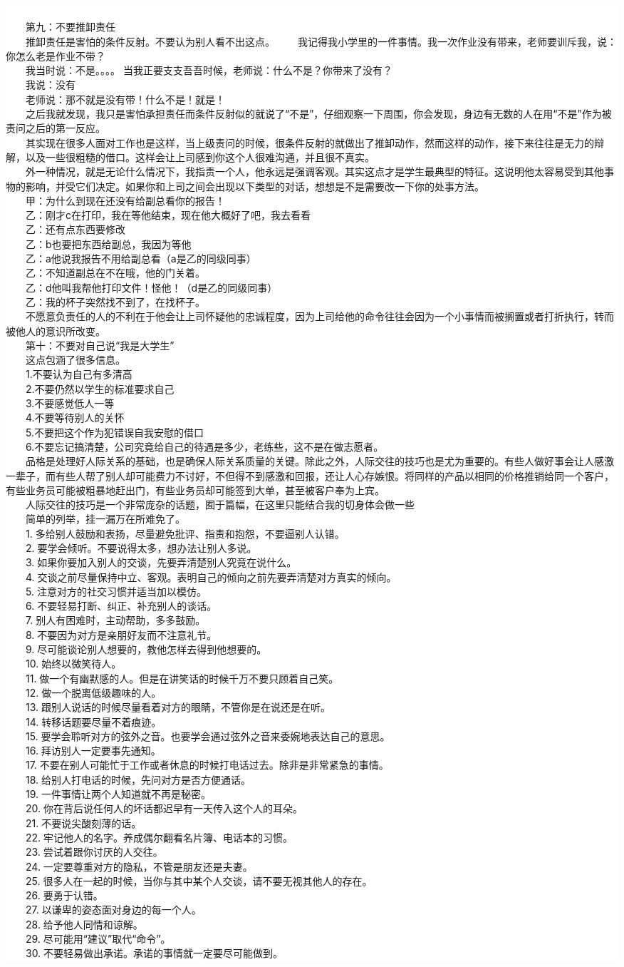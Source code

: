 </br>　　第九：不要推卸责任
</br>　　推卸责任是害怕的条件反射。不要认为别人看不出这点。 　　我记得我小学里的一件事情。我一次作业没有带来，老师要训斥我，说：你怎么老是作业不带？
</br>　　我当时说：不是。。。。 当我正要支支吾吾时候，老师说：什么不是？你带来了没有？
</br>　　我说：没有
</br>　　老师说：那不就是没有带！什么不是！就是！
</br>　　之后我就发现，我只是害怕承担责任而条件反射似的就说了“不是”，仔细观察一下周围，你会发现，身边有无数的人在用“不是”作为被责问之后的第一反应。
</br>　　其实现在很多人面对工作也是这样，当上级责问的时候，很条件反射的就做出了推卸动作，然而这样的动作，接下来往往是无力的辩解，以及一些很粗糙的借口。这样会让上司感到你这个人很难沟通，并且很不真实。
</br>　　外一种情况，就是无论什么情况下，我指责一个人，他永远是强调客观。其实这点才是学生最典型的特征。这说明他太容易受到其他事物的影响，并受它们决定。如果你和上司之间会出现以下类型的对话，想想是不是需要改一下你的处事方法。
</br>　　甲：为什么到现在还没有给副总看你的报告！
</br>　　乙：刚才c在打印，我在等他结束，现在他大概好了吧，我去看看
</br>　　乙：还有点东西要修改
</br>　　乙：b也要把东西给副总，我因为等他
</br>　　乙：a他说我报告不用给副总看（a是乙的同级同事）
</br>　　乙：不知道副总在不在哦，他的门关着。
</br>　　乙：d他叫我帮他打印文件！怪他！（d是乙的同级同事）
</br>　　乙：我的杯子突然找不到了，在找杯子。
</br>　　不愿意负责任的人的不利在于他会让上司怀疑他的忠诚程度，因为上司给他的命令往往会因为一个小事情而被搁置或者打折执行，转而被他人的意识所改变。
</br>　　第十：不要对自己说“我是大学生”
</br>　　这点包涵了很多信息。
</br>　　1.不要认为自己有多清高
</br>　　2.不要仍然以学生的标准要求自己
</br>　　3.不要感觉低人一等
</br>　　4.不要等待别人的关怀
</br>　　5.不要把这个作为犯错误自我安慰的借口
</br>　　6.不要忘记搞清楚，公司究竟给自己的待遇是多少，老练些，这不是在做志愿者。
</br>　　品格是处理好人际关系的基础，也是确保人际关系质量的关键。除此之外，人际交往的技巧也是尤为重要的。有些人做好事会让人感激一辈子，而有些人帮了别人却可能费力不讨好，不但得不到感激和回报，还让人心存嫉恨。将同样的产品以相同的价格推销给同一个客户，有些业务员可能被粗暴地赶出门，有些业务员却可能签到大单，甚至被客户奉为上宾。
</br>　　人际交往的技巧是一个非常庞杂的话题，囿于篇幅，在这里只能结合我的切身体会做一些
</br>　　简单的列举，挂一漏万在所难免了。
</br>　　1\. 多给别人鼓励和表扬，尽量避免批评、指责和抱怨，不要逼别人认错。
</br>　　2\. 要学会倾听。不要说得太多，想办法让别人多说。
</br>　　3\. 如果你要加入别人的交谈，先要弄清楚别人究竟在说什么。
</br>　　4\. 交谈之前尽量保持中立、客观。表明自己的倾向之前先要弄清楚对方真实的倾向。
</br>　　5\. 注意对方的社交习惯并适当加以模仿。
</br>　　6\. 不要轻易打断、纠正、补充别人的谈话。
</br>　　7\. 别人有困难时，主动帮助，多多鼓励。
</br>　　8\. 不要因为对方是亲朋好友而不注意礼节。
</br>　　9\. 尽可能谈论别人想要的，教他怎样去得到他想要的。
</br>　　10\. 始终以微笑待人。
</br>　　11\. 做一个有幽默感的人。但是在讲笑话的时候千万不要只顾着自己笑。
</br>　　12\. 做一个脱离低级趣味的人。
</br>　　13\. 跟别人说话的时候尽量看着对方的眼睛，不管你是在说还是在听。
</br>　　14\. 转移话题要尽量不着痕迹。
</br>　　15\. 要学会聆听对方的弦外之音。也要学会通过弦外之音来委婉地表达自己的意思。
</br>　　16\. 拜访别人一定要事先通知。
</br>　　17\. 不要在别人可能忙于工作或者休息的时候打电话过去。除非是非常紧急的事情。
</br>　　18\. 给别人打电话的时候，先问对方是否方便通话。
</br>　　19\. 一件事情让两个人知道就不再是秘密。
</br>　　20\. 你在背后说任何人的坏话都迟早有一天传入这个人的耳朵。
</br>　　21\. 不要说尖酸刻薄的话。
</br>　　22\. 牢记他人的名字。养成偶尔翻看名片簿、电话本的习惯。
</br>　　23\. 尝试着跟你讨厌的人交往。
</br>　　24\. 一定要尊重对方的隐私，不管是朋友还是夫妻。
</br>　　25\. 很多人在一起的时候，当你与其中某个人交谈，请不要无视其他人的存在。
</br>　　26\. 要勇于认错。
</br>　　27\. 以谦卑的姿态面对身边的每一个人。
</br>　　28\. 给予他人同情和谅解。
</br>　　29\. 尽可能用“建议”取代“命令”。
</br>　　30\. 不要轻易做出承诺。承诺的事情就一定要尽可能做到。